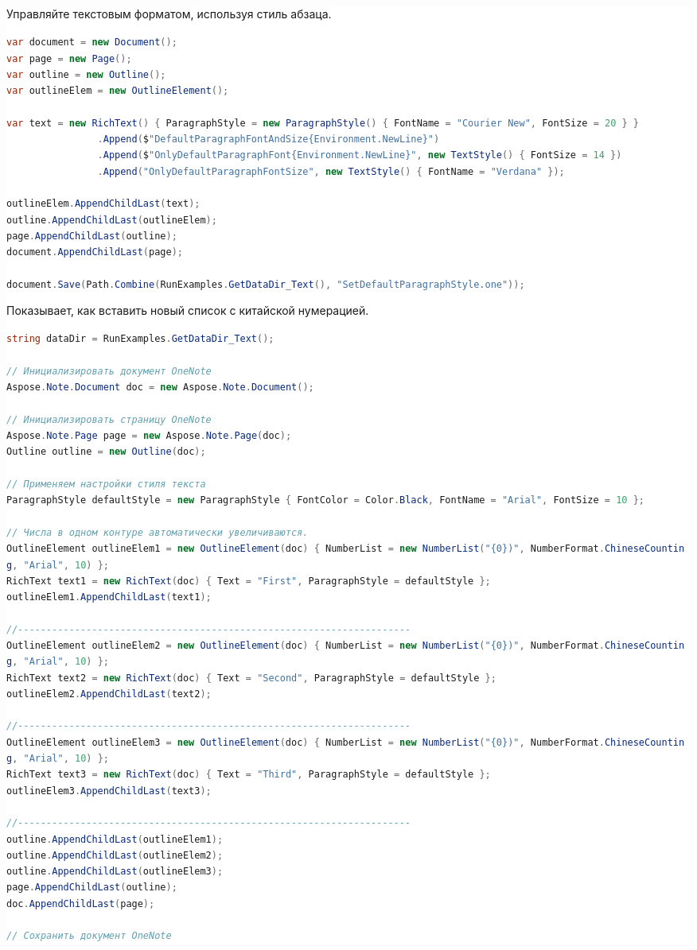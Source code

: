 Управляйте текстовым форматом, используя стиль абзаца.

```csharp
var document = new Document();
var page = new Page();
var outline = new Outline();
var outlineElem = new OutlineElement();

var text = new RichText() { ParagraphStyle = new ParagraphStyle() { FontName = "Courier New", FontSize = 20 } }
                .Append($"DefaultParagraphFontAndSize{Environment.NewLine}")
                .Append($"OnlyDefaultParagraphFont{Environment.NewLine}", new TextStyle() { FontSize = 14 })
                .Append("OnlyDefaultParagraphFontSize", new TextStyle() { FontName = "Verdana" });

outlineElem.AppendChildLast(text);
outline.AppendChildLast(outlineElem);
page.AppendChildLast(outline);
document.AppendChildLast(page);

document.Save(Path.Combine(RunExamples.GetDataDir_Text(), "SetDefaultParagraphStyle.one"));
```

Показывает, как вставить новый список с китайской нумерацией.

```csharp
string dataDir = RunExamples.GetDataDir_Text();

// Инициализировать документ OneNote
Aspose.Note.Document doc = new Aspose.Note.Document();

// Инициализировать страницу OneNote
Aspose.Note.Page page = new Aspose.Note.Page(doc);
Outline outline = new Outline(doc);

// Применяем настройки стиля текста
ParagraphStyle defaultStyle = new ParagraphStyle { FontColor = Color.Black, FontName = "Arial", FontSize = 10 };

// Числа в одном контуре автоматически увеличиваются.
OutlineElement outlineElem1 = new OutlineElement(doc) { NumberList = new NumberList("{0})", NumberFormat.ChineseCounting, "Arial", 10) };
RichText text1 = new RichText(doc) { Text = "First", ParagraphStyle = defaultStyle };
outlineElem1.AppendChildLast(text1);

//---------------------------------------------------------------------
OutlineElement outlineElem2 = new OutlineElement(doc) { NumberList = new NumberList("{0})", NumberFormat.ChineseCounting, "Arial", 10) };
RichText text2 = new RichText(doc) { Text = "Second", ParagraphStyle = defaultStyle };
outlineElem2.AppendChildLast(text2);

//---------------------------------------------------------------------
OutlineElement outlineElem3 = new OutlineElement(doc) { NumberList = new NumberList("{0})", NumberFormat.ChineseCounting, "Arial", 10) };
RichText text3 = new RichText(doc) { Text = "Third", ParagraphStyle = defaultStyle };
outlineElem3.AppendChildLast(text3);

//---------------------------------------------------------------------
outline.AppendChildLast(outlineElem1);
outline.AppendChildLast(outlineElem2);
outline.AppendChildLast(outlineElem3);
page.AppendChildLast(outline);
doc.AppendChildLast(page);

// Сохранить документ OneNote
```
